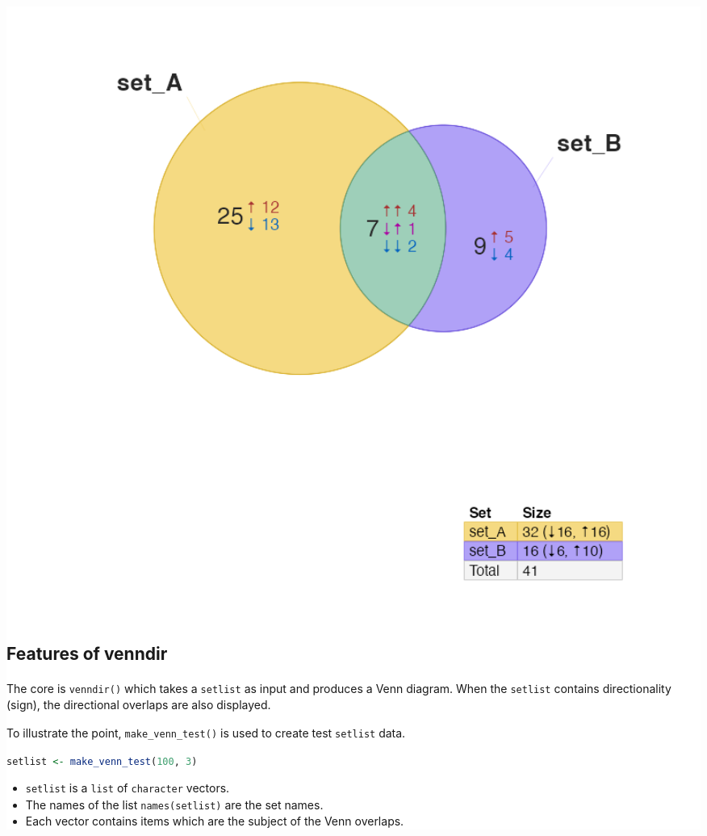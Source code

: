 <img src="man/figures/README-venn_intro-1.png" alt="Venn diagram with directional counts included" width="100%" />

## Features of venndir

The core is `venndir()` which takes a `setlist` as input and produces a
Venn diagram. When the `setlist` contains directionality (sign), the
directional overlaps are also displayed.

To illustrate the point, `make_venn_test()` is used to create test
`setlist` data.

``` r
setlist <- make_venn_test(100, 3)
```

- `setlist` is a `list` of `character` vectors.
- The names of the list `names(setlist)` are the set names.
- Each vector contains items which are the subject of the Venn overlaps.
